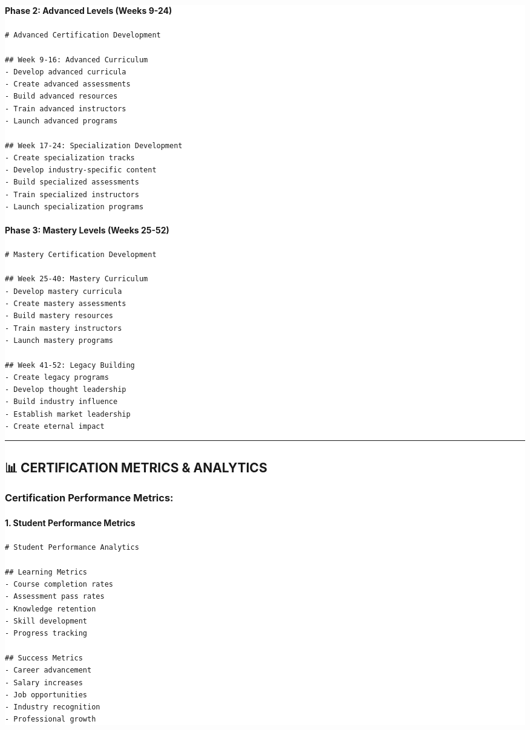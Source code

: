 ```
```

#### **Phase 2: Advanced Levels (Weeks 9-24)**
```
# Advanced Certification Development

## Week 9-16: Advanced Curriculum
- Develop advanced curricula
- Create advanced assessments
- Build advanced resources
- Train advanced instructors
- Launch advanced programs

## Week 17-24: Specialization Development
- Create specialization tracks
- Develop industry-specific content
- Build specialized assessments
- Train specialized instructors
- Launch specialization programs
```

#### **Phase 3: Mastery Levels (Weeks 25-52)**
```
# Mastery Certification Development

## Week 25-40: Mastery Curriculum
- Develop mastery curricula
- Create mastery assessments
- Build mastery resources
- Train mastery instructors
- Launch mastery programs

## Week 41-52: Legacy Building
- Create legacy programs
- Develop thought leadership
- Build industry influence
- Establish market leadership
- Create eternal impact
```

---

## 📊 **CERTIFICATION METRICS & ANALYTICS**

### **Certification Performance Metrics:**

#### **1. Student Performance Metrics**
```
# Student Performance Analytics

## Learning Metrics
- Course completion rates
- Assessment pass rates
- Knowledge retention
- Skill development
- Progress tracking

## Success Metrics
- Career advancement
- Salary increases
- Job opportunities
- Industry recognition
- Professional growth
```